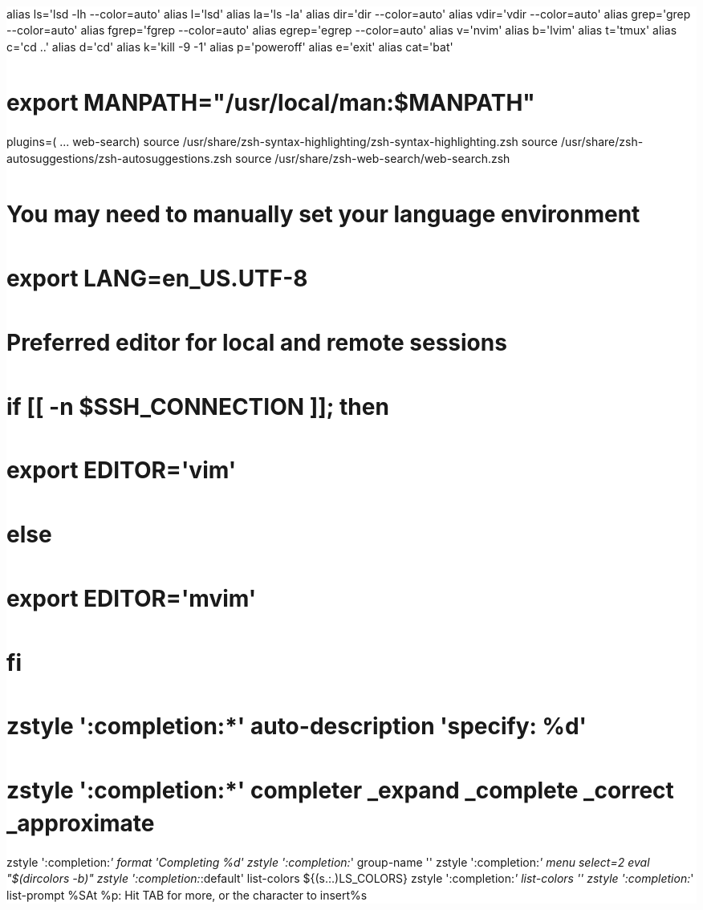 alias ls='lsd -lh --color=auto'
alias l='lsd'
alias la='ls -la'
alias dir='dir --color=auto'
alias vdir='vdir --color=auto'
alias grep='grep --color=auto'
alias fgrep='fgrep --color=auto'
alias egrep='egrep --color=auto'
alias v='nvim'
alias b='lvim'
alias t='tmux'
alias c='cd ..'
alias d='cd'
alias k='kill -9 -1'
alias p='poweroff'
alias e='exit'
alias cat='bat'


# export MANPATH="/usr/local/man:$MANPATH"


plugins=( ... web-search)
source /usr/share/zsh-syntax-highlighting/zsh-syntax-highlighting.zsh
source /usr/share/zsh-autosuggestions/zsh-autosuggestions.zsh
source /usr/share/zsh-web-search/web-search.zsh

# You may need to manually set your language environment
# export LANG=en_US.UTF-8

# Preferred editor for local and remote sessions
# if [[ -n $SSH_CONNECTION ]]; then
#   export EDITOR='vim'
# else
#   export EDITOR='mvim'
# fi


# zstyle ':completion:*' auto-description 'specify: %d'
# zstyle ':completion:*' completer _expand _complete _correct _approximate
zstyle ':completion:*' format 'Completing %d'
zstyle ':completion:*' group-name ''
zstyle ':completion:*' menu select=2
eval "$(dircolors -b)"
zstyle ':completion:*:default' list-colors ${(s.:.)LS_COLORS}
zstyle ':completion:*' list-colors ''
zstyle ':completion:*' list-prompt %SAt %p: Hit TAB for more, or the character to insert%s